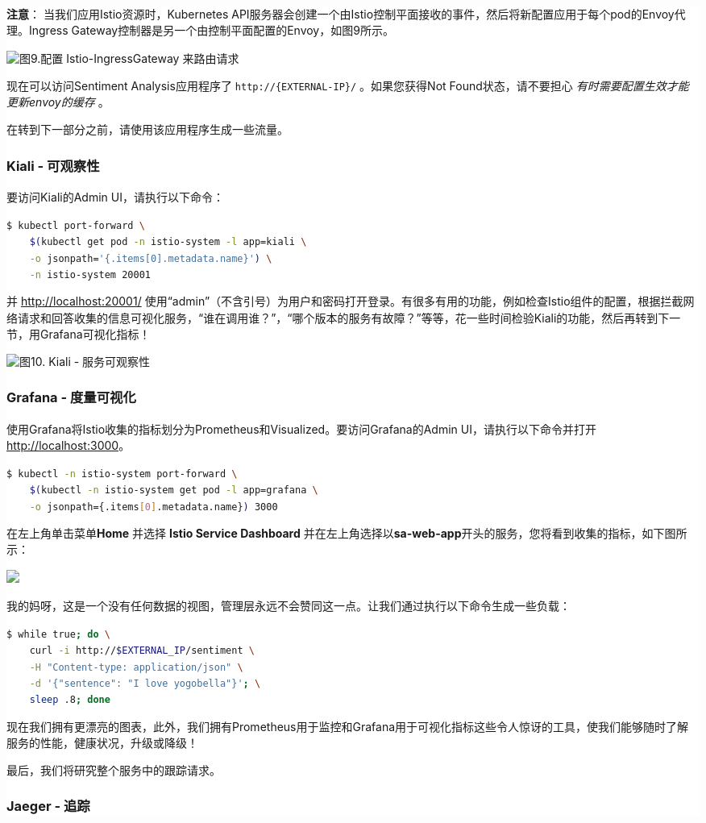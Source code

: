 **注意**： 当我们应用Istio资源时，Kubernetes API服务器会创建一个由Istio控制平面接收的事件，然后将新配置应用于每个pod的Envoy代理。Ingress Gateway控制器是另一个由控制平面配置的Envoy，如图9所示。

![图9.配置 **Istio\-IngressGateway** 来路由请求](https://raw.githubusercontent.com/servicemesher/website/master/content/blog/back-to-microservices-with-istio-p1/61411417ly1g0exu1t95sj20m80i2jt1.jpg)

现在可以访问Sentiment Analysis应用程序了 `http://{EXTERNAL-IP}/` 。如果您获得Not Found状态，请不要担心 *有时需要配置生效才能更新envoy的缓存* 。

在转到下一部分之前，请使用该应用程序生成一些流量。

### Kiali \- 可观察性

要访问Kiali的Admin UI，请执行以下命令：

```bash
$ kubectl port-forward \
    $(kubectl get pod -n istio-system -l app=kiali \
    -o jsonpath='{.items[0].metadata.name}') \
    -n istio-system 20001
```

并 [http://localhost:20001/](http://localhost:20001/) 使用“admin”（不含引号）为用户和密码打开登录。有很多有用的功能，例如检查Istio组件的配置，根据拦截网络请求和回答收集的信息可视化服务，“谁在调用谁？”，“哪个版本的服务有故障？”等等，花一些时间检验Kiali的功能，然后再转到下一节，用Grafana可视化指标！

![图10. Kiali \- 服务可观察性](https://raw.githubusercontent.com/servicemesher/website/master/content/blog/back-to-microservices-with-istio-p1/61411417ly1g0exu28njyj20m80c7mye.jpg)

### Grafana \- 度量可视化

使用Grafana将Istio收集的指标划分为Prometheus和Visualized。要访问Grafana的Admin UI，请执行以下命令并打开[http://localhost:3000](http://localhost:3000)。

```bash
$ kubectl -n istio-system port-forward \
    $(kubectl -n istio-system get pod -l app=grafana \
    -o jsonpath={.items[0].metadata.name}) 3000
```

在左上角单击菜单**Home** 并选择 **Istio Service Dashboard** 并在左上角选择以**sa\-web\-app**开头的服务，您将看到收集的指标，如下图所示：

![](https://raw.githubusercontent.com/servicemesher/website/master/content/blog/back-to-microservices-with-istio-p1/61411417ly1g0exu1z8vbj20m80cnabv.jpg)

我的妈呀，这是一个没有任何数据的视图，管理层永远不会赞同这一点。让我们通过执行以下命令生成一些负载：

```bash
$ while true; do \
    curl -i http://$EXTERNAL_IP/sentiment \
    -H "Content-type: application/json" \
    -d '{"sentence": "I love yogobella"}'; \
    sleep .8; done
```

现在我们拥有更漂亮的图表，此外，我们拥有Prometheus用于监控和Grafana用于可视化指标这些令人惊讶的工具，使我们能够随时了解服务的性能，健康状况，升级或降级！

最后，我们将研究整个服务中的跟踪请求。

### Jaeger \- 追踪
